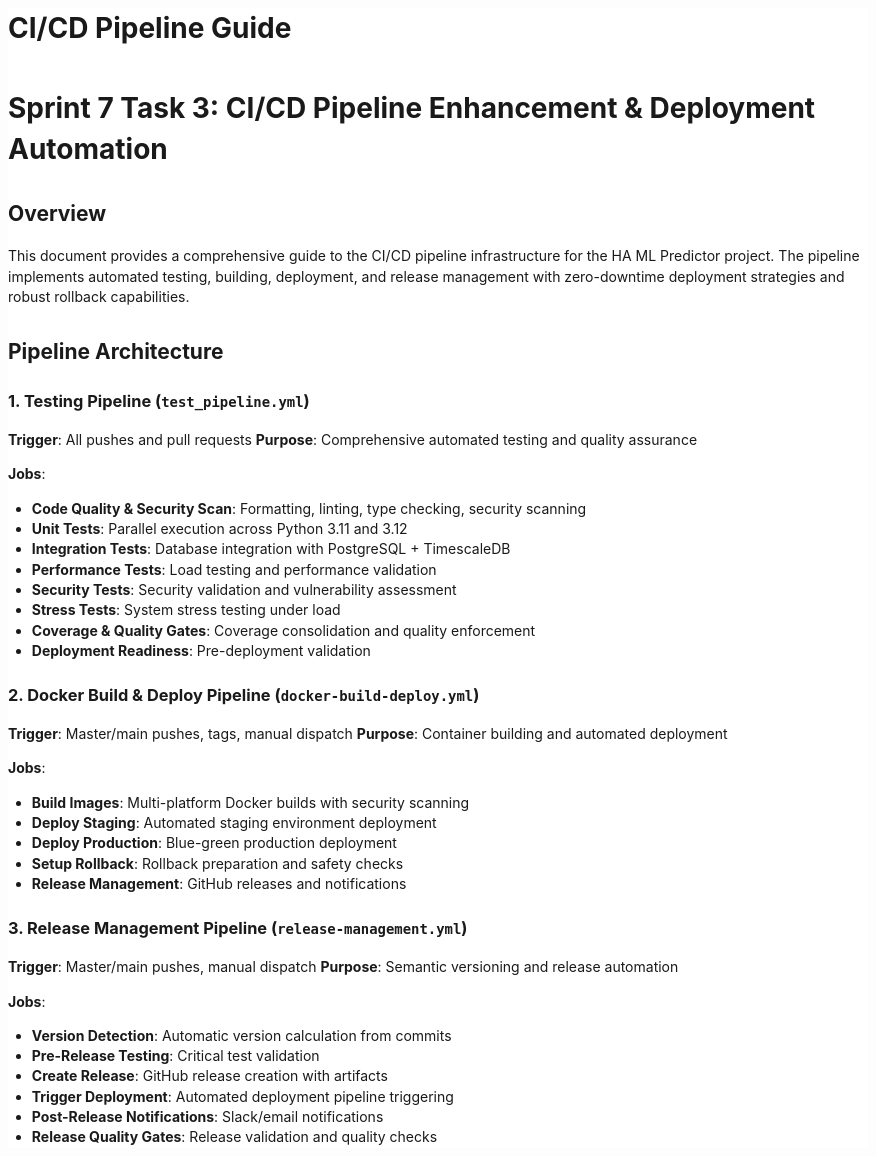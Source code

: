 # CI/CD Pipeline Guide
# Sprint 7 Task 3: CI/CD Pipeline Enhancement & Deployment Automation

## Overview

This document provides a comprehensive guide to the CI/CD pipeline infrastructure for the HA ML Predictor project. The pipeline implements automated testing, building, deployment, and release management with zero-downtime deployment strategies and robust rollback capabilities.

## Pipeline Architecture

### 1. Testing Pipeline (`test_pipeline.yml`)
**Trigger**: All pushes and pull requests
**Purpose**: Comprehensive automated testing and quality assurance

**Jobs**:
- **Code Quality & Security Scan**: Formatting, linting, type checking, security scanning
- **Unit Tests**: Parallel execution across Python 3.11 and 3.12
- **Integration Tests**: Database integration with PostgreSQL + TimescaleDB
- **Performance Tests**: Load testing and performance validation
- **Security Tests**: Security validation and vulnerability assessment
- **Stress Tests**: System stress testing under load
- **Coverage & Quality Gates**: Coverage consolidation and quality enforcement
- **Deployment Readiness**: Pre-deployment validation

### 2. Docker Build & Deploy Pipeline (`docker-build-deploy.yml`)
**Trigger**: Master/main pushes, tags, manual dispatch
**Purpose**: Container building and automated deployment

**Jobs**:
- **Build Images**: Multi-platform Docker builds with security scanning
- **Deploy Staging**: Automated staging environment deployment
- **Deploy Production**: Blue-green production deployment
- **Setup Rollback**: Rollback preparation and safety checks
- **Release Management**: GitHub releases and notifications

### 3. Release Management Pipeline (`release-management.yml`)
**Trigger**: Master/main pushes, manual dispatch
**Purpose**: Semantic versioning and release automation

**Jobs**:
- **Version Detection**: Automatic version calculation from commits
- **Pre-Release Testing**: Critical test validation
- **Create Release**: GitHub release creation with artifacts
- **Trigger Deployment**: Automated deployment pipeline triggering
- **Post-Release Notifications**: Slack/email notifications
- **Release Quality Gates**: Release validation and quality checks
